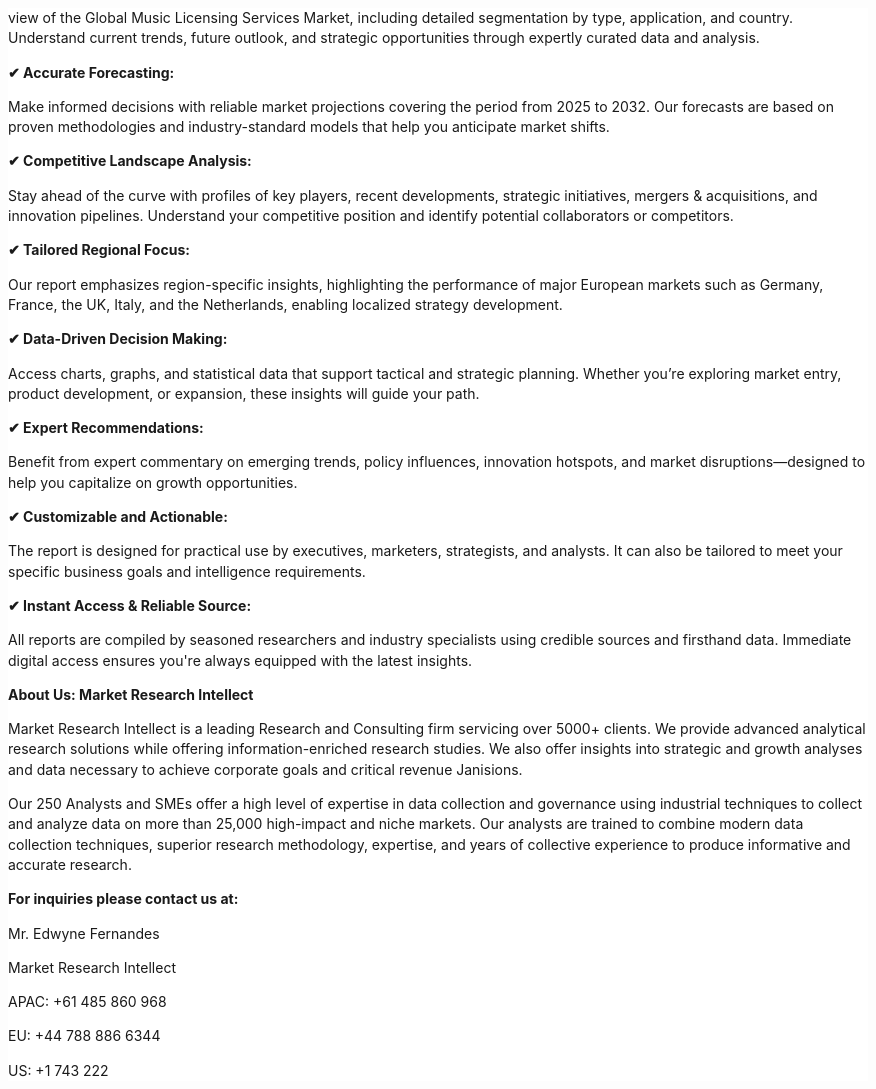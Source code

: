 view of the Global Music Licensing Services Market, including detailed segmentation by type, application, and country. Understand current trends, future outlook, and strategic opportunities through expertly curated data and analysis.</p><p><strong>✔ Accurate Forecasting:</strong></p><p>Make informed decisions with reliable market projections covering the period from 2025 to 2032. Our forecasts are based on proven methodologies and industry-standard models that help you anticipate market shifts.</p><p><strong>✔ Competitive Landscape Analysis:</strong></p><p>Stay ahead of the curve with profiles of key players, recent developments, strategic initiatives, mergers &amp; acquisitions, and innovation pipelines. Understand your competitive position and identify potential collaborators or competitors.</p><p><strong>✔ Tailored Regional Focus:</strong></p><p>Our report emphasizes region-specific insights, highlighting the performance of major European markets such as Germany, France, the UK, Italy, and the Netherlands, enabling localized strategy development.</p><p><strong>✔ Data-Driven Decision Making:</strong></p><p>Access charts, graphs, and statistical data that support tactical and strategic planning. Whether you&rsquo;re exploring market entry, product development, or expansion, these insights will guide your path.</p><p><strong>✔ Expert Recommendations:</strong></p><p>Benefit from expert commentary on emerging trends, policy influences, innovation hotspots, and market disruptions&mdash;designed to help you capitalize on growth opportunities.</p><p><strong>✔ Customizable and Actionable:</strong></p><p>The report is designed for practical use by executives, marketers, strategists, and analysts. It can also be tailored to meet your specific business goals and intelligence requirements.</p><p><strong>✔ Instant Access &amp; Reliable Source:</strong></p><p>All reports are compiled by seasoned researchers and industry specialists using credible sources and firsthand data. Immediate digital access ensures you're always equipped with the latest insights.</p><p><strong><span class="font-[700]">About Us: Market Research Intellect</span></strong></p><p><span class="">Market Research Intellect is a leading Research and Consulting firm servicing over 5000+ clients. We provide advanced analytical research solutions while offering information-enriched research studies.&nbsp;</span>We also offer insights into strategic and growth analyses and data necessary to achieve corporate goals and critical revenue Janisions.</p><p><span class="">Our 250 Analysts and SMEs offer a high level of expertise in data collection and governance using industrial techniques to collect and analyze data on more than 25,000 high-impact and niche markets. Our analysts are trained to combine modern data collection techniques, superior research methodology, expertise, and years of collective experience to produce informative and accurate research.</span></p><p><strong>For inquiries please contact us at:</strong></p><p>Mr. Edwyne Fernandes</p><p>Market Research Intellect</p><p>APAC: +61 485 860 968</p><p>EU: +44 788 886 6344</p><p>US: +1 743 222